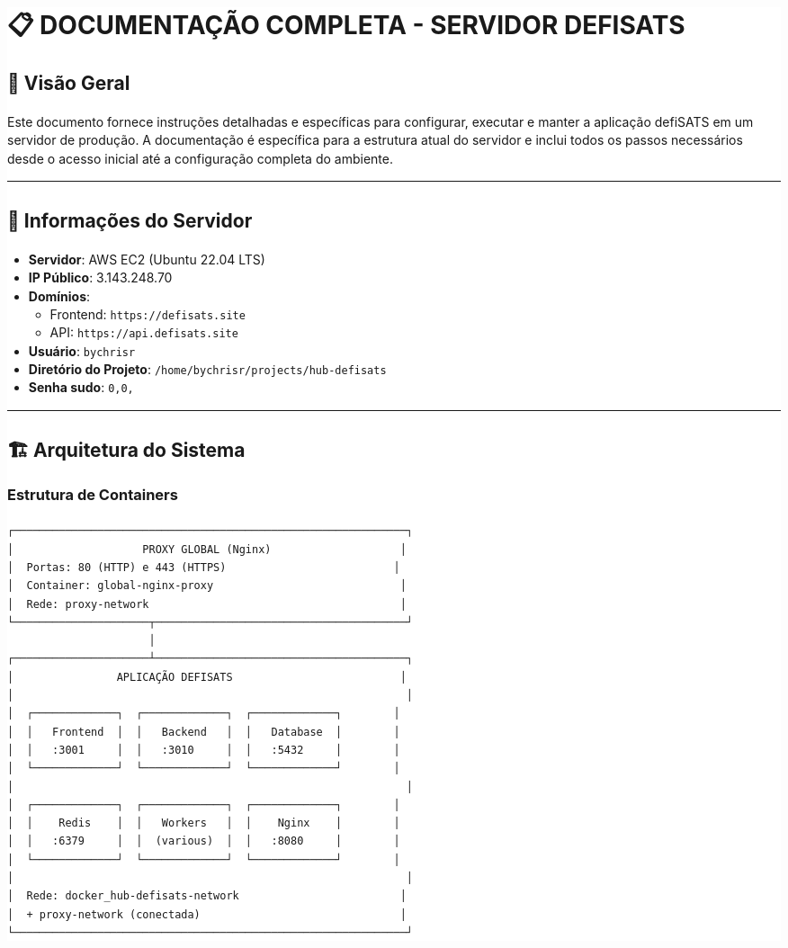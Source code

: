 # 📋 DOCUMENTAÇÃO COMPLETA - SERVIDOR DEFISATS

## 🎯 Visão Geral

Este documento fornece instruções detalhadas e específicas para configurar, executar e manter a aplicação defiSATS em um servidor de produção. A documentação é específica para a estrutura atual do servidor e inclui todos os passos necessários desde o acesso inicial até a configuração completa do ambiente.

---

## 📍 Informações do Servidor

- **Servidor**: AWS EC2 (Ubuntu 22.04 LTS)
- **IP Público**: 3.143.248.70
- **Domínios**: 
  - Frontend: `https://defisats.site`
  - API: `https://api.defisats.site`
- **Usuário**: `bychrisr`
- **Diretório do Projeto**: `/home/bychrisr/projects/hub-defisats`
- **Senha sudo**: `0,0,`

---

## 🏗️ Arquitetura do Sistema

### Estrutura de Containers

```
┌─────────────────────────────────────────────────────────────┐
│                    PROXY GLOBAL (Nginx)                    │
│  Portas: 80 (HTTP) e 443 (HTTPS)                          │
│  Container: global-nginx-proxy                             │
│  Rede: proxy-network                                       │
└─────────────────────┬───────────────────────────────────────┘
                      │
┌─────────────────────┴───────────────────────────────────────┐
│                APLICAÇÃO DEFISATS                          │
│                                                             │
│  ┌─────────────┐  ┌─────────────┐  ┌─────────────┐        │
│  │   Frontend  │  │   Backend   │  │   Database  │        │
│  │   :3001     │  │   :3010     │  │   :5432     │        │
│  └─────────────┘  └─────────────┘  └─────────────┘        │
│                                                             │
│  ┌─────────────┐  ┌─────────────┐  ┌─────────────┐        │
│  │    Redis    │  │   Workers   │  │    Nginx    │        │
│  │   :6379     │  │  (various)  │  │   :8080     │        │
│  └─────────────┘  └─────────────┘  └─────────────┘        │
│                                                             │
│  Rede: docker_hub-defisats-network                         │
│  + proxy-network (conectada)                               │
└─────────────────────────────────────────────────────────────┘
```
